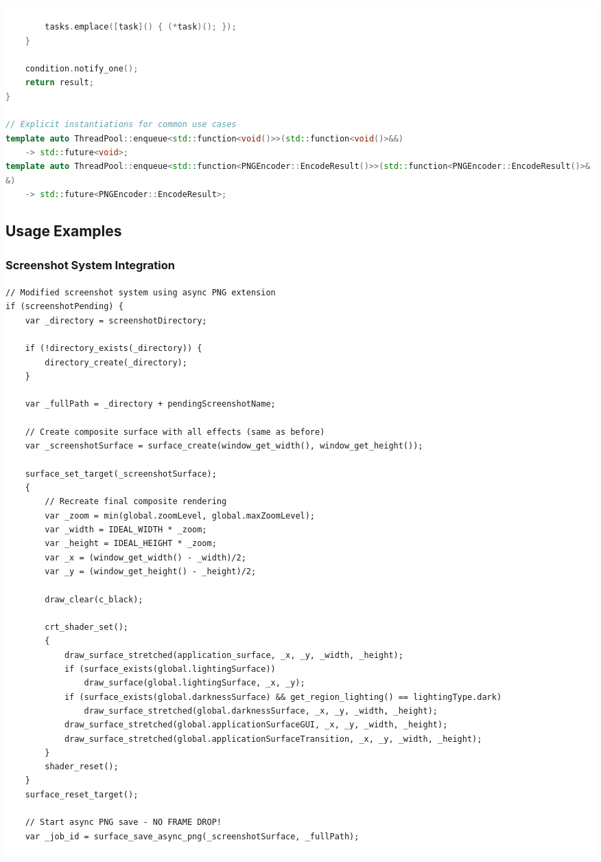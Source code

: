 ```cpp
        
        tasks.emplace([task]() { (*task)(); });
    }
    
    condition.notify_one();
    return result;
}

// Explicit instantiations for common use cases
template auto ThreadPool::enqueue<std::function<void()>>(std::function<void()>&&) 
    -> std::future<void>;
template auto ThreadPool::enqueue<std::function<PNGEncoder::EncodeResult()>>(std::function<PNGEncoder::EncodeResult()>&&) 
    -> std::future<PNGEncoder::EncodeResult>;
```

## Usage Examples

### Screenshot System Integration

```gml
// Modified screenshot system using async PNG extension
if (screenshotPending) {
    var _directory = screenshotDirectory;
    
    if (!directory_exists(_directory)) {
        directory_create(_directory);
    }
    
    var _fullPath = _directory + pendingScreenshotName;
    
    // Create composite surface with all effects (same as before)
    var _screenshotSurface = surface_create(window_get_width(), window_get_height());
    
    surface_set_target(_screenshotSurface);
    {
        // Recreate final composite rendering
        var _zoom = min(global.zoomLevel, global.maxZoomLevel);
        var _width = IDEAL_WIDTH * _zoom;
        var _height = IDEAL_HEIGHT * _zoom;
        var _x = (window_get_width() - _width)/2;
        var _y = (window_get_height() - _height)/2;
        
        draw_clear(c_black);
        
        crt_shader_set();
        {
            draw_surface_stretched(application_surface, _x, _y, _width, _height);
            if (surface_exists(global.lightingSurface))
                draw_surface(global.lightingSurface, _x, _y);
            if (surface_exists(global.darknessSurface) && get_region_lighting() == lightingType.dark)
                draw_surface_stretched(global.darknessSurface, _x, _y, _width, _height);
            draw_surface_stretched(global.applicationSurfaceGUI, _x, _y, _width, _height);
            draw_surface_stretched(global.applicationSurfaceTransition, _x, _y, _width, _height);
        }
        shader_reset();
    }
    surface_reset_target();
    
    // Start async PNG save - NO FRAME DROP!
    var _job_id = surface_save_async_png(_screenshotSurface, _fullPath);
    
```